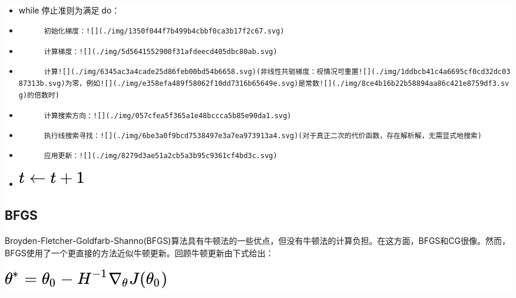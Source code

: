 - while 停止准则为满足 do：
-           初始化梯度：![](./img/1350f044f7b499b4cbbf0ca3b17f2c67.svg)
-           计算梯度：![](./img/5d5641552900f31afdeecd405dbc80ab.svg)
-           计算![](./img/6345ac3a4cade25d86feb00bd54b6658.svg)(非线性共轭梯度：视情况可重置![](./img/1ddbcb41c4a6695cf0cd32dc0387313b.svg)为零，例如![](./img/e358efa489f58062f10dd7316b65649e.svg)是常数![](./img/8ce4b16b22b58894aa86c421e8759df3.svg)的倍数时)
-           计算搜索方向：![](./img/057cfea5f365a1e48bccca5b85e90da1.svg)
-           执行线搜索寻找：![](./img/6be3a0f9bcd7538497e3a7ea973913a4.svg)(对于真正二次的代价函数，存在解析解，无需显式地搜索)
-           应用更新：![](./img/8279d3ae51a2cb5a3b95c9361cf4bd3c.svg)
- ![](./img/248ace9225f2366a829b9625cb004d46.svg)

<a name="hiP5F"></a>
## BFGS
Broyden-Fletcher-Goldfarb-Shanno(BFGS)算法具有牛顿法的一些优点，但没有牛顿法的计算负担。在这方面，BFGS和CG很像。然而，BFGS使用了一个更直接的方法近似牛顿更新。回顾牛顿更新由下式给出：

![](./img/f6a09fe6261f7bfa13b992484e54344e.svg)
